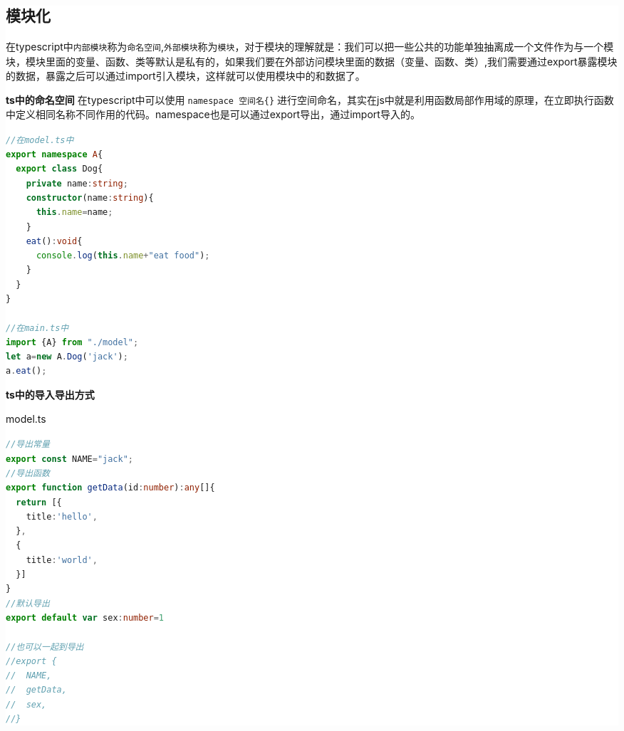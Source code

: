

## 模块化

在typescript中`内部模块`称为`命名空间`,`外部模块`称为`模块`，对于模块的理解就是：我们可以把一些公共的功能单独抽离成一个文件作为与一个模块，模块里面的变量、函数、类等默认是私有的，如果我们要在外部访问模块里面的数据（变量、函数、类）,我们需要通过export暴露模块的数据，暴露之后可以通过import引入模块，这样就可以使用模块中的和数据了。

**ts中的命名空间**
在typescript中可以使用 `namespace 空间名{}` 进行空间命名，其实在js中就是利用函数局部作用域的原理，在立即执行函数中定义相同名称不同作用的代码。namespace也是可以通过export导出，通过import导入的。

```typescript
//在model.ts中
export namespace A{
  export class Dog{
    private name:string;
    constructor(name:string){
      this.name=name;
    }
    eat():void{
      console.log(this.name+"eat food");
    }
  }
}
  
//在main.ts中
import {A} from "./model";
let a=new A.Dog('jack');
a.eat();
```

**ts中的导入导出方式**

model.ts

```typescript
//导出常量
export const NAME="jack";
//导出函数
export function getData(id:number):any[]{
  return [{
    title:'hello',
  },
  {
    title:'world',
  }]
}
//默认导出
export default var sex:number=1

//也可以一起到导出
//export {
//	NAME,
//  getData,
//  sex,
//}
```
